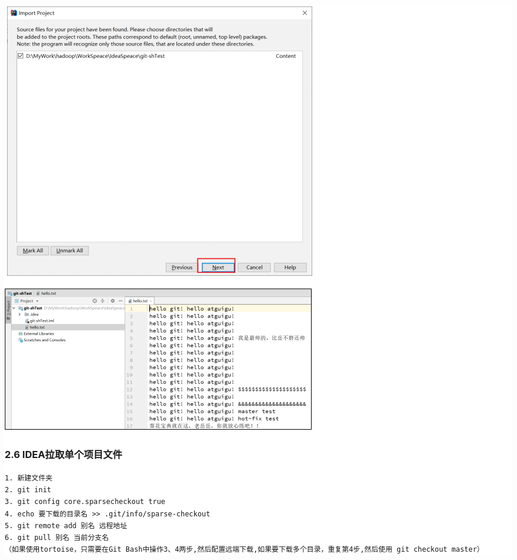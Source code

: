 ![image-20211221151310516](IDE配置git.assets/image-20211221151310516.png)

![image-20211221151321745](IDE配置git.assets/image-20211221151321745.png)

### 2.6 IDEA拉取单个项目文件

```
1. 新建文件夹
2. git init
3. git config core.sparsecheckout true
4. echo 要下载的目录名 >> .git/info/sparse-checkout
5. git remote add 别名 远程地址
6. git pull 别名 当前分支名 
（如果使用tortoise，只需要在Git Bash中操作3、4两步,然后配置远端下载,如果要下载多个目录，重复第4步,然后使用 git checkout master）
```
